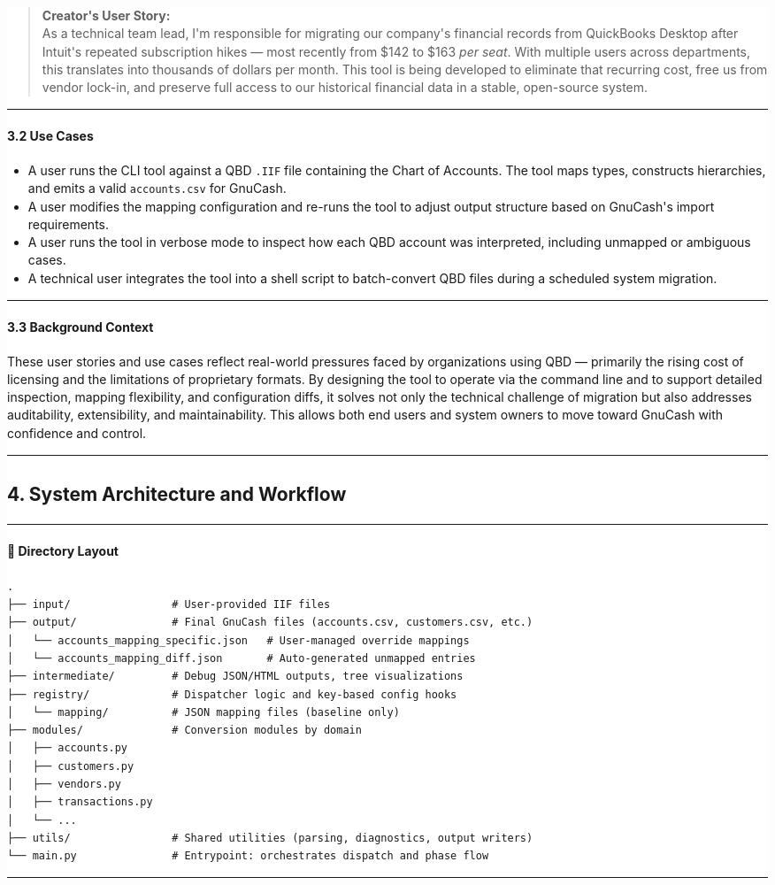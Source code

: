 > **Creator's User Story:**  
> As a technical team lead, I'm responsible for migrating our company's financial records from QuickBooks Desktop after Intuit's repeated subscription hikes — most recently from $142 to $163 *per seat*. With multiple users across departments, this translates into thousands of dollars per month. This tool is being developed to eliminate that recurring cost, free us from vendor lock-in, and preserve full access to our historical financial data in a stable, open-source system.

---

#### 3.2 Use Cases

- A user runs the CLI tool against a QBD `.IIF` file containing the Chart of Accounts. The tool maps types, constructs hierarchies, and emits a valid `accounts.csv` for GnuCash.
- A user modifies the mapping configuration and re-runs the tool to adjust output structure based on GnuCash's import requirements.
- A user runs the tool in verbose mode to inspect how each QBD account was interpreted, including unmapped or ambiguous cases.
- A technical user integrates the tool into a shell script to batch-convert QBD files during a scheduled system migration.

---

#### 3.3 Background Context

These user stories and use cases reflect real-world pressures faced by organizations using QBD — primarily the rising cost of licensing and the limitations of proprietary formats. By designing the tool to operate via the command line and to support detailed inspection, mapping flexibility, and configuration diffs, it solves not only the technical challenge of migration but also addresses auditability, extensibility, and maintainability. This allows both end users and system owners to move toward GnuCash with confidence and control.

---

## 4. System Architecture and Workflow

---

#### 📁 Directory Layout

```plaintext
.
├── input/                # User-provided IIF files  
├── output/               # Final GnuCash files (accounts.csv, customers.csv, etc.)  
│   └── accounts_mapping_specific.json   # User-managed override mappings  
│   └── accounts_mapping_diff.json       # Auto-generated unmapped entries  
├── intermediate/         # Debug JSON/HTML outputs, tree visualizations  
├── registry/             # Dispatcher logic and key-based config hooks  
│   └── mapping/          # JSON mapping files (baseline only) 
├── modules/              # Conversion modules by domain  
│   ├── accounts.py  
│   ├── customers.py  
│   ├── vendors.py  
│   ├── transactions.py  
│   └── ...  
├── utils/                # Shared utilities (parsing, diagnostics, output writers)  
└── main.py               # Entrypoint: orchestrates dispatch and phase flow  
```

---